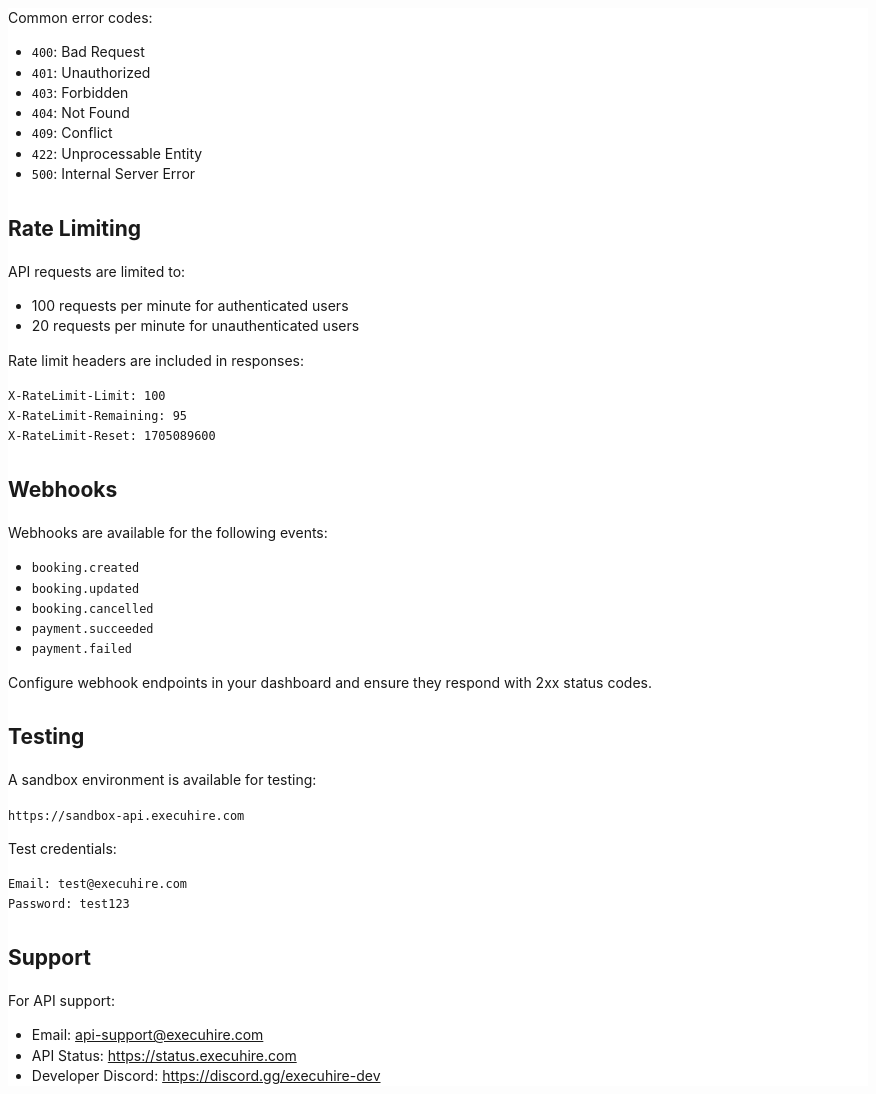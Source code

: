 Common error codes:
- `400`: Bad Request
- `401`: Unauthorized
- `403`: Forbidden
- `404`: Not Found
- `409`: Conflict
- `422`: Unprocessable Entity
- `500`: Internal Server Error

## Rate Limiting

API requests are limited to:
- 100 requests per minute for authenticated users
- 20 requests per minute for unauthenticated users

Rate limit headers are included in responses:
```
X-RateLimit-Limit: 100
X-RateLimit-Remaining: 95
X-RateLimit-Reset: 1705089600
```

## Webhooks

Webhooks are available for the following events:
- `booking.created`
- `booking.updated`
- `booking.cancelled`
- `payment.succeeded`
- `payment.failed`

Configure webhook endpoints in your dashboard and ensure they respond with 2xx status codes.

## Testing

A sandbox environment is available for testing:
```
https://sandbox-api.execuhire.com
```

Test credentials:
```
Email: test@execuhire.com
Password: test123
```

## Support

For API support:
- Email: api-support@execuhire.com
- API Status: https://status.execuhire.com
- Developer Discord: https://discord.gg/execuhire-dev
